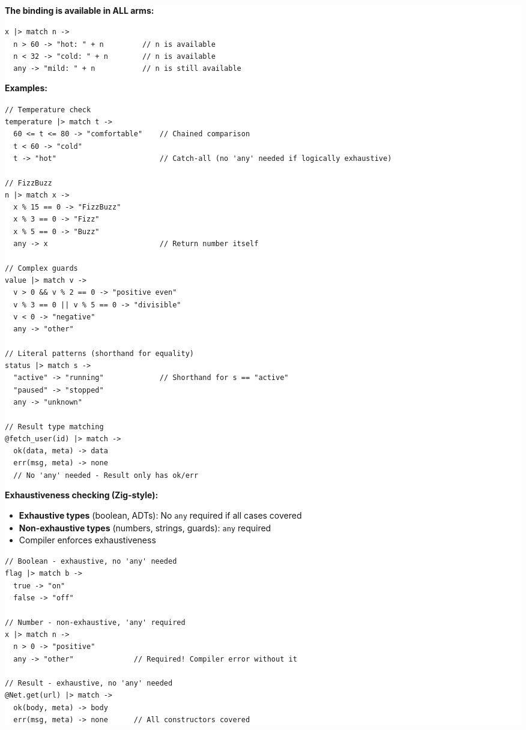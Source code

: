 **The binding is available in ALL arms:**
```ripple
x |> match n ->
  n > 60 -> "hot: " + n         // n is available
  n < 32 -> "cold: " + n        // n is available
  any -> "mild: " + n           // n is still available
```

**Examples:**
```ripple
// Temperature check
temperature |> match t ->
  60 <= t <= 80 -> "comfortable"    // Chained comparison
  t < 60 -> "cold"
  t -> "hot"                        // Catch-all (no 'any' needed if logically exhaustive)

// FizzBuzz
n |> match x ->
  x % 15 == 0 -> "FizzBuzz"
  x % 3 == 0 -> "Fizz"
  x % 5 == 0 -> "Buzz"
  any -> x                          // Return number itself

// Complex guards
value |> match v ->
  v > 0 && v % 2 == 0 -> "positive even"
  v % 3 == 0 || v % 5 == 0 -> "divisible"
  v < 0 -> "negative"
  any -> "other"

// Literal patterns (shorthand for equality)
status |> match s ->
  "active" -> "running"             // Shorthand for s == "active"
  "paused" -> "stopped"
  any -> "unknown"

// Result type matching
@fetch_user(id) |> match ->
  ok(data, meta) -> data
  err(msg, meta) -> none
  // No 'any' needed - Result only has ok/err
```

**Exhaustiveness checking (Zig-style):**
- **Exhaustive types** (boolean, ADTs): No `any` required if all cases covered
- **Non-exhaustive types** (numbers, strings, guards): `any` required
- Compiler enforces exhaustiveness

```ripple
// Boolean - exhaustive, no 'any' needed
flag |> match b ->
  true -> "on"
  false -> "off"

// Number - non-exhaustive, 'any' required
x |> match n ->
  n > 0 -> "positive"
  any -> "other"              // Required! Compiler error without it

// Result - exhaustive, no 'any' needed
@Net.get(url) |> match ->
  ok(body, meta) -> body
  err(msg, meta) -> none      // All constructors covered
```
